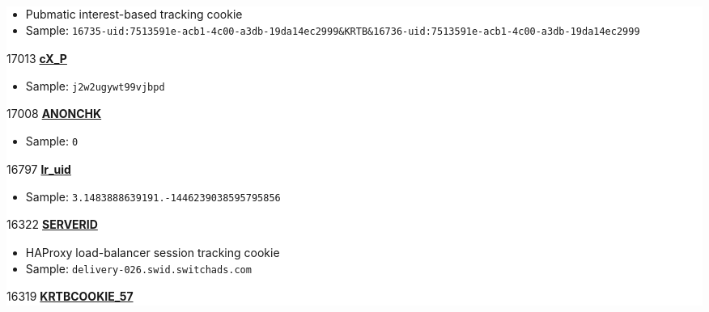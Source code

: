 <ul>

<li> Pubmatic interest-based tracking cookie


<li> Sample: <code>16735-uid:7513591e-acb1-4c00-a3db-19da14ec2999&amp;KRTB&amp;16736-uid:7513591e-acb1-4c00-a3db-19da14ec2999</code>

</ul>
</td>
<td>17013</td></tr>

<tr><td>
<strong><a href="https://webcookies.org/cookie/http/cX_P/1217">cX_P</a></strong>

<ul>


<li> Sample: <code>j2w2ugywt99vjbpd</code>

</ul>
</td>
<td>17008</td></tr>

<tr><td>
<strong><a href="https://webcookies.org/cookie/http/ANONCHK/583">ANONCHK</a></strong>

<ul>


<li> Sample: <code>0</code>

</ul>
</td>
<td>16797</td></tr>

<tr><td>
<strong><a href="https://webcookies.org/cookie/http/lr_uid/262">lr_uid</a></strong>

<ul>


<li> Sample: <code>3.1483888639191.-1446239038595795856</code>

</ul>
</td>
<td>16322</td></tr>

<tr><td>
<strong><a href="https://webcookies.org/cookie/http/SERVERID/434">SERVERID</a></strong>

<ul>

<li> HAProxy load-balancer session tracking cookie


<li> Sample: <code>delivery-026.swid.switchads.com</code>

</ul>
</td>
<td>16319</td></tr>

<tr><td>
<strong><a href="https://webcookies.org/cookie/http/KRTBCOOKIE_57/454">KRTBCOOKIE_57</a></strong>
